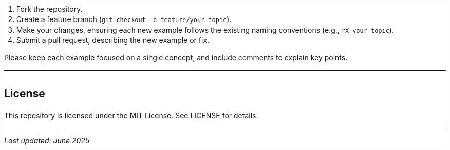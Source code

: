 1. Fork the repository.
2. Create a feature branch (`git checkout -b feature/your-topic`).
3. Make your changes, ensuring each new example follows the existing naming conventions (e.g., `rX-your_topic`).
4. Submit a pull request, describing the new example or fix.

Please keep each example focused on a single concept, and include comments to explain key points.

---

## License

This repository is licensed under the MIT License. See [LICENSE](LICENSE) for details.

---

*Last updated: June 2025*
